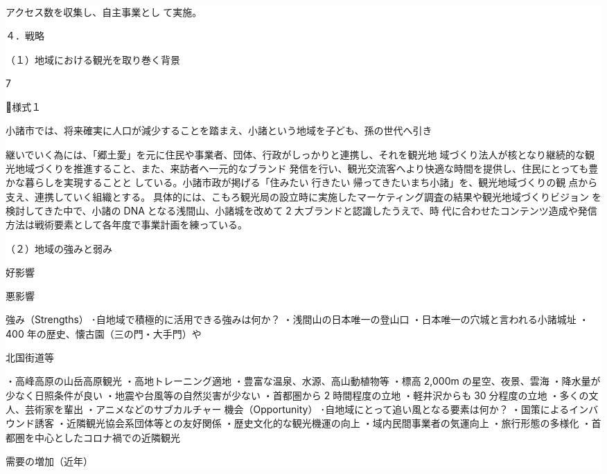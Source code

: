 アクセス数を収集し、自主事業とし
て実施。

４．戦略

（１）地域における観光を取り巻く背景

7

様式１

小諸市では、将来確実に人口が減少することを踏まえ、小諸という地域を子ども、孫の世代へ引き

継いでいく為には、「郷土愛」を元に住民や事業者、団体、行政がしっかりと連携し、それを観光地
域づくり法人が核となり継続的な観光地域づくりを推進すること、また、来訪者へ一元的なブランド
発信を行い、観光交流客へより快適な時間を提供し、住民にとっても豊かな暮らしを実現することと
している。小諸市政が掲げる「住みたい 行きたい 帰ってきたいまち小諸」を、観光地域づくりの観
点から支え、連携していく組織とする。
具体的には、こもろ観光局の設立時に実施したマーケティング調査の結果や観光地域づくりビジョン
を検討してきた中で、小諸の DNA となる浅間山、小諸城を改めて 2 大ブランドと認識したうえで、時
代に合わせたコンテンツ造成や発信方法は戦術要素として各年度で事業計画を練っている。

（２）地域の強みと弱み

好影響

悪影響

強み（Strengths）
･自地域で積極的に活用できる強みは何か？
・浅間山の日本唯一の登山口
・日本唯一の穴城と言われる小諸城址
・400 年の歴史、懐古園（三の門・大手門）や

北国街道等

・高峰高原の山岳高原観光
・高地トレーニング適地
・豊富な温泉、水源、高山動植物等
・標高 2,000m の星空、夜景、雲海
・降水量が少なく日照条件が良い
・地震や台風等の自然災害が少ない
・首都圏から 2 時間程度の立地
・軽井沢からも 30 分程度の立地
・多くの文人、芸術家を輩出
・アニメなどのサブカルチャー
機会（Opportunity）
･自地域にとって追い風となる要素は何か？
・国策によるインバウンド誘客
・近隣観光協会系団体等との友好関係
・歴史文化的な観光機運の向上
・域内民間事業者の気運向上
・旅行形態の多様化
・首都圏を中心としたコロナ禍での近隣観光

需要の増加（近年）
